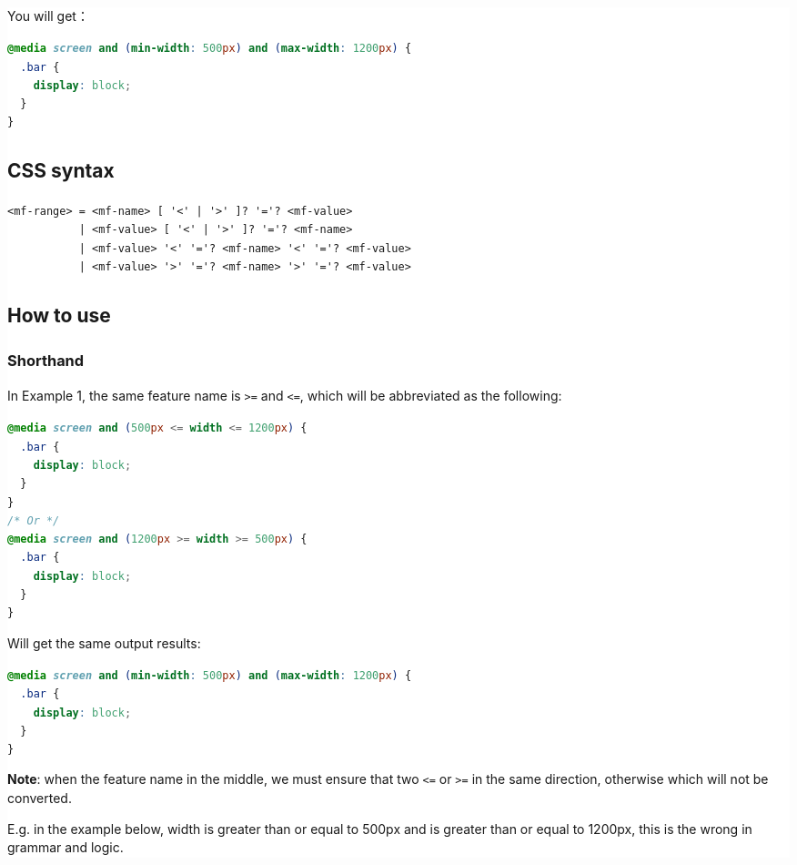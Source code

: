 You will get：

```css
@media screen and (min-width: 500px) and (max-width: 1200px) {
  .bar {
    display: block;
  }
}
```

## CSS syntax

```
<mf-range> = <mf-name> [ '<' | '>' ]? '='? <mf-value>
           | <mf-value> [ '<' | '>' ]? '='? <mf-name>
           | <mf-value> '<' '='? <mf-name> '<' '='? <mf-value>
           | <mf-value> '>' '='? <mf-name> '>' '='? <mf-value>
```


## How to use

### Shorthand

In Example 1, the same feature name is `>=` and `<=`,  which will be    abbreviated as the following:

```css
@media screen and (500px <= width <= 1200px) {
  .bar {
    display: block;
  }
}
/* Or */
@media screen and (1200px >= width >= 500px) {
  .bar {
    display: block;
  }
}
```

Will get the same output results:

```css
@media screen and (min-width: 500px) and (max-width: 1200px) {
  .bar {
    display: block;
  }
}
```

**Note**: when the feature name in the middle, we must ensure that two `<=` or `>=` in the same direction, otherwise which will not be converted.

E.g. in the example below, width is greater than or equal to 500px and is greater than or equal to 1200px, this is the wrong in grammar and logic.
